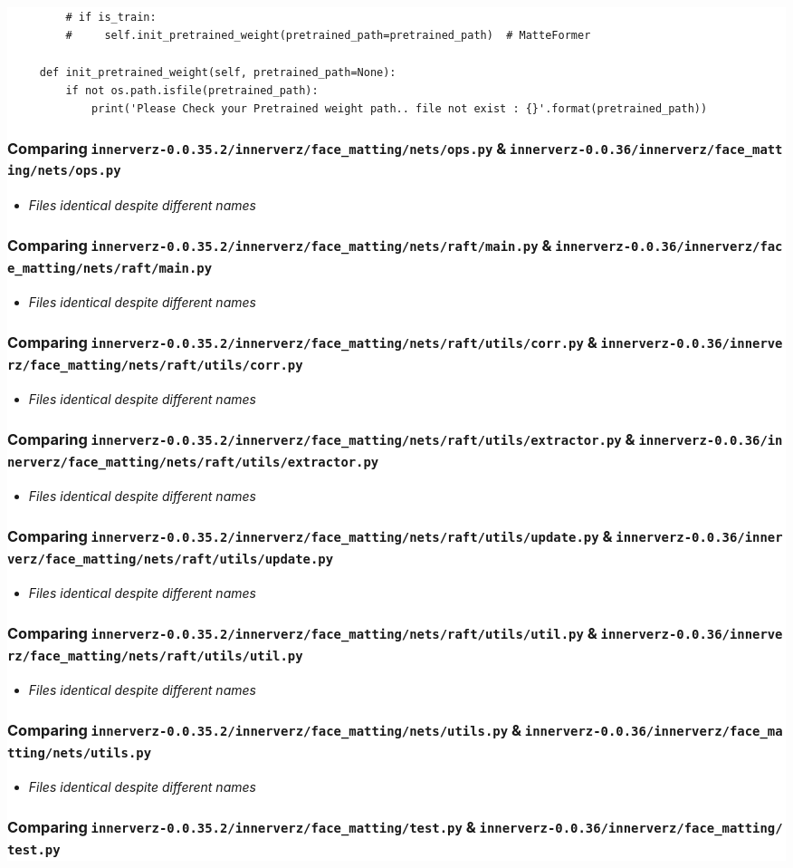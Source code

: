 ```diff
         # if is_train:
         #     self.init_pretrained_weight(pretrained_path=pretrained_path)  # MatteFormer
 
     def init_pretrained_weight(self, pretrained_path=None):
         if not os.path.isfile(pretrained_path):
             print('Please Check your Pretrained weight path.. file not exist : {}'.format(pretrained_path))
```

### Comparing `innerverz-0.0.35.2/innerverz/face_matting/nets/ops.py` & `innerverz-0.0.36/innerverz/face_matting/nets/ops.py`

 * *Files identical despite different names*

### Comparing `innerverz-0.0.35.2/innerverz/face_matting/nets/raft/main.py` & `innerverz-0.0.36/innerverz/face_matting/nets/raft/main.py`

 * *Files identical despite different names*

### Comparing `innerverz-0.0.35.2/innerverz/face_matting/nets/raft/utils/corr.py` & `innerverz-0.0.36/innerverz/face_matting/nets/raft/utils/corr.py`

 * *Files identical despite different names*

### Comparing `innerverz-0.0.35.2/innerverz/face_matting/nets/raft/utils/extractor.py` & `innerverz-0.0.36/innerverz/face_matting/nets/raft/utils/extractor.py`

 * *Files identical despite different names*

### Comparing `innerverz-0.0.35.2/innerverz/face_matting/nets/raft/utils/update.py` & `innerverz-0.0.36/innerverz/face_matting/nets/raft/utils/update.py`

 * *Files identical despite different names*

### Comparing `innerverz-0.0.35.2/innerverz/face_matting/nets/raft/utils/util.py` & `innerverz-0.0.36/innerverz/face_matting/nets/raft/utils/util.py`

 * *Files identical despite different names*

### Comparing `innerverz-0.0.35.2/innerverz/face_matting/nets/utils.py` & `innerverz-0.0.36/innerverz/face_matting/nets/utils.py`

 * *Files identical despite different names*

### Comparing `innerverz-0.0.35.2/innerverz/face_matting/test.py` & `innerverz-0.0.36/innerverz/face_matting/test.py`

